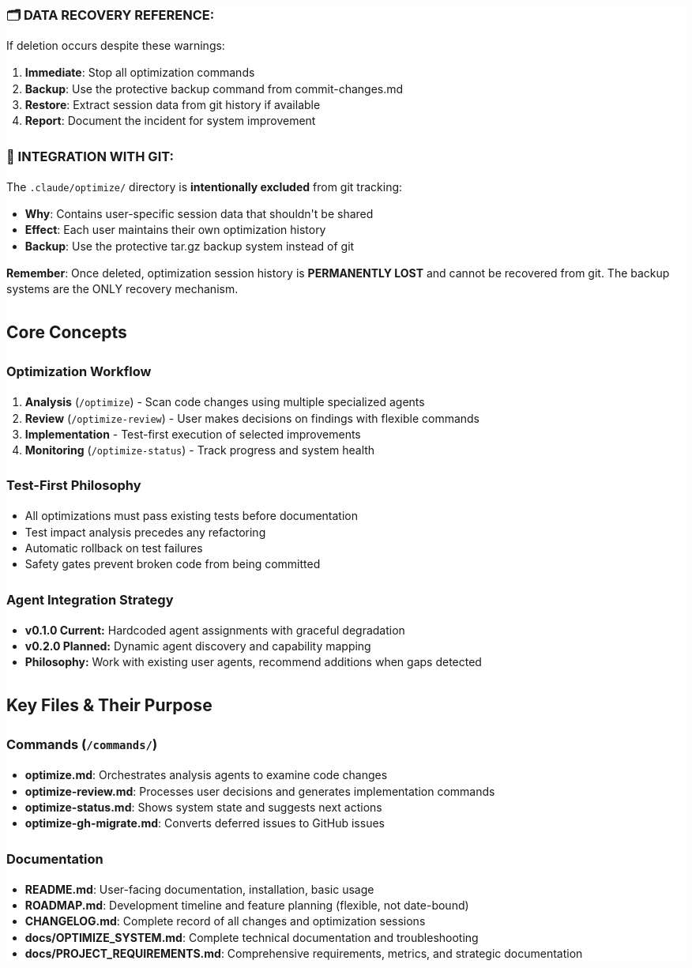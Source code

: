 ### 🗂️ DATA RECOVERY REFERENCE:

If deletion occurs despite these warnings:
1. **Immediate**: Stop all optimization commands
2. **Backup**: Use the protective backup command from commit-changes.md
3. **Restore**: Extract session data from git history if available
4. **Report**: Document the incident for system improvement

### 🎯 INTEGRATION WITH GIT:

The `.claude/optimize/` directory is **intentionally excluded** from git tracking:
- **Why**: Contains user-specific session data that shouldn't be shared
- **Effect**: Each user maintains their own optimization history
- **Backup**: Use the protective tar.gz backup system instead of git

**Remember**: Once deleted, optimization session history is **PERMANENTLY LOST** and cannot be recovered from git. The backup systems are the ONLY recovery mechanism.

## Core Concepts

### Optimization Workflow
1. **Analysis** (`/optimize`) - Scan code changes using multiple specialized agents
2. **Review** (`/optimize-review`) - User makes decisions on findings with flexible commands
3. **Implementation** - Test-first execution of selected improvements
4. **Monitoring** (`/optimize-status`) - Track progress and system health

### Test-First Philosophy
- All optimizations must pass existing tests before documentation
- Test impact analysis precedes any refactoring
- Automatic rollback on test failures
- Safety gates prevent broken code from being committed

### Agent Integration Strategy
- **v0.1.0 Current:** Hardcoded agent assignments with graceful degradation
- **v0.2.0 Planned:** Dynamic agent discovery and capability mapping
- **Philosophy:** Work with existing user agents, recommend additions when gaps detected

## Key Files & Their Purpose

### Commands (`/commands/`)
- **optimize.md**: Orchestrates analysis agents to examine code changes
- **optimize-review.md**: Processes user decisions and generates implementation commands
- **optimize-status.md**: Shows system state and suggests next actions
- **optimize-gh-migrate.md**: Converts deferred issues to GitHub issues

### Documentation
- **README.md**: User-facing documentation, installation, basic usage
- **ROADMAP.md**: Development timeline and feature planning (flexible, not date-bound)
- **CHANGELOG.md**: Complete record of all changes and optimization sessions
- **docs/OPTIMIZE_SYSTEM.md**: Complete technical documentation and troubleshooting
- **docs/PROJECT_REQUIREMENTS.md**: Comprehensive requirements, metrics, and strategic documentation
